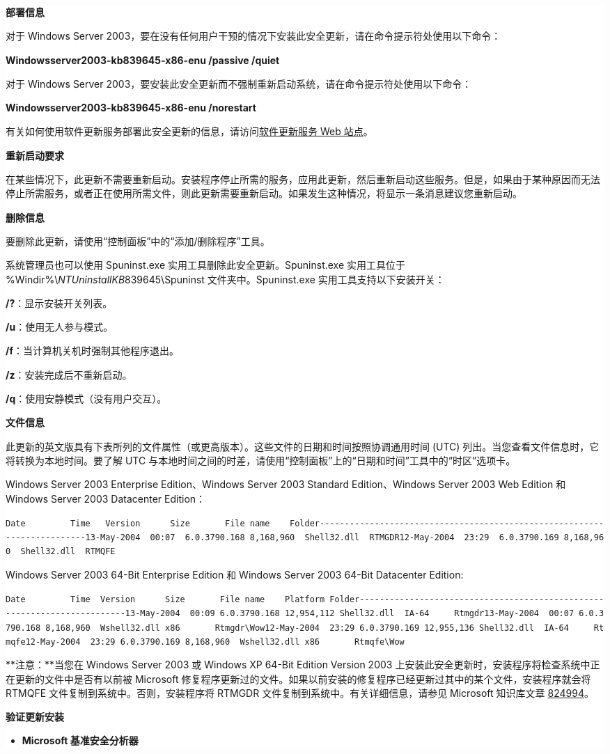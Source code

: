 **部署信息**  
  
对于 Windows Server 2003，要在没有任何用户干预的情况下安装此安全更新，请在命令提示符处使用以下命令：
  
**Windowsserver2003-kb839645-x86-enu /passive /quiet**  
  
对于 Windows Server 2003，要安装此安全更新而不强制重新启动系统，请在命令提示符处使用以下命令：
  
**Windowsserver2003-kb839645-x86-enu /norestart**  
  
有关如何使用软件更新服务部署此安全更新的信息，请访问[软件更新服务 Web 站点](http://go.microsoft.com/fwlink/?linkid=21125)。
  
**重新启动要求**  
  
在某些情况下，此更新不需要重新启动。安装程序停止所需的服务，应用此更新，然后重新启动这些服务。但是，如果由于某种原因而无法停止所需服务，或者正在使用所需文件，则此更新需要重新启动。如果发生这种情况，将显示一条消息建议您重新启动。
  
**删除信息**  
  
要删除此更新，请使用“控制面板”中的“添加/删除程序”工具。
  
系统管理员也可以使用 Spuninst.exe 实用工具删除此安全更新。Spuninst.exe 实用工具位于 %Windir%\\$NTUninstallKB839645$\\Spuninst 文件夹中。Spuninst.exe 实用工具支持以下安装开关：
  
**/?**：显示安装开关列表。
  
**/u**：使用无人参与模式。
  
**/f**：当计算机关机时强制其他程序退出。
  
**/z**：安装完成后不重新启动。
  
**/q**：使用安静模式（没有用户交互）。
  
**文件信息**  
  
此更新的英文版具有下表所列的文件属性（或更高版本）。这些文件的日期和时间按照协调通用时间 (UTC) 列出。当您查看文件信息时，它将转换为本地时间。要了解 UTC 与本地时间之间的时差，请使用“控制面板”上的“日期和时间”工具中的“时区”选项卡。
  
Windows Server 2003 Enterprise Edition、Windows Server 2003 Standard Edition、Windows Server 2003 Web Edition 和 Windows Server 2003 Datacenter Edition：
  
`Date         Time   Version      Size       File name    Folder-------------------------------------------------------------------------13-May-2004  00:07  6.0.3790.168 8,168,960  Shell32.dll  RTMGDR12-May-2004  23:29  6.0.3790.169 8,168,960  Shell32.dll  RTMQFE`
  
Windows Server 2003 64-Bit Enterprise Edition 和 Windows Server 2003 64-Bit Datacenter Edition:
  
`Date         Time  Version      Size       File name    Platform Folder-------------------------------------------------------------------------13-May-2004  00:09 6.0.3790.168 12,954,112 Shell32.dll  IA-64     Rtmgdr13-May-2004  00:07 6.0.3790.168 8,168,960  Wshell32.dll x86       Rtmgdr\Wow12-May-2004  23:29 6.0.3790.169 12,955,136 Shell32.dll  IA-64     Rtmqfe12-May-2004  23:29 6.0.3790.169 8,168,960  Wshell32.dll x86       Rtmqfe\Wow`
  
**注意：**当您在 Windows Server 2003 或 Windows XP 64-Bit Edition Version 2003 上安装此安全更新时，安装程序将检查系统中正在更新的文件中是否有以前被 Microsoft 修复程序更新过的文件。如果以前安装的修复程序已经更新过其中的某个文件，安装程序就会将 RTMQFE 文件复制到系统中。否则，安装程序将 RTMGDR 文件复制到系统中。有关详细信息，请参见 Microsoft 知识库文章 [824994](http://support.microsoft.com/default.aspx?scid=kb;zh-cn;824994)。
  
**验证更新安装**  
  
-   **Microsoft 基准安全分析器**  
  